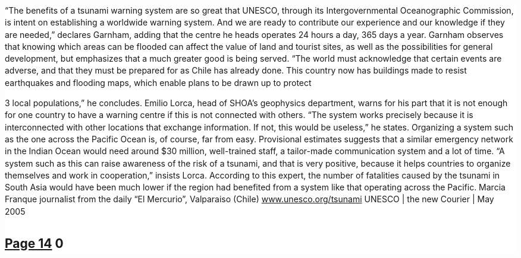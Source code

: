 “The benefits of a tsunami warning 
system are so great that UNESCO, through its 
Intergovernmental Oceanographic Commission, 
is intent on establishing a worldwide warning 
system. And we are ready to contribute our 
experience and our knowledge if they are 
needed,” declares Garnham, adding that the 
centre he heads operates 24 hours a day, 365 days 
a year. 
Garnham observes that knowing which areas 
can be flooded can affect the value of land and 
tourist sites, as well as the possibilities for general 
development, but emphasizes that a much 
greater good is being served. “The world must 
acknowledge that certain events are adverse, 
and that they must be prepared for as Chile has 
already done. This country now has buildings 
made to resist earthquakes and flooding maps, 
which enable plans to be drawn up to protect 
  
3 
local populations,” he concludes. 
Emilio Lorca, head of SHOA’s geophysics 
department, warns for his part that it is not 
enough for one country to have a warning centre 
if this is not connected with others. “The system 
works precisely because it is interconnected with 
other locations that exchange information. If not, 
this would be useless,” he states. 
Organizing a system such as the one across 
the Pacific Ocean is, of course, far from easy. 
Provisional estimates suggests that a similar 
emergency network in the Indian Ocean would 
need around $30 million, well-trained staff, a 
tailor-made communication system and a lot of 
time. “A system such as this can raise awareness 
of the risk of a tsunami, and that is very positive, 
because it helps countries to organize themselves 
and work in cooperation,” insists Lorca. 
According to this expert, the number of fatalities 
caused by the tsunami in South Asia would have 
been much lower if the region had benefited from 
a system like that operating across the Pacific. 
Marcia Franque 
journalist from the daily “El Mercurio”, 
Valparaiso (Chile) 
www.unesco.org/tsunami 
UNESCO | the new Courier | May 2005

## [Page 14](https://demo.humlab.umu.se/courier/139497eng.pdf#page=14) 0

